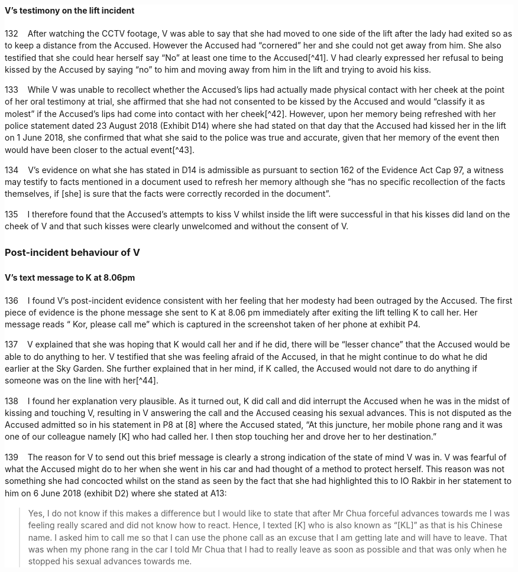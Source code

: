 #### V’s testimony on the lift incident

132    After watching the CCTV footage, V was able to say that she had moved to one side of the lift after the lady had exited so as to keep a distance from the Accused. However the Accused had “cornered” her and she could not get away from him. She also testified that she could hear herself say “No” at least one time to the Accused[^41]. V had clearly expressed her refusal to being kissed by the Accused by saying “no” to him and moving away from him in the lift and trying to avoid his kiss.

133    While V was unable to recollect whether the Accused’s lips had actually made physical contact with her cheek at the point of her oral testimony at trial, she affirmed that she had not consented to be kissed by the Accused and would “classify it as molest” if the Accused’s lips had come into contact with her cheek[^42]. However, upon her memory being refreshed with her police statement dated 23 August 2018 (Exhibit D14) where she had stated on that day that the Accused had kissed her in the lift on 1 June 2018, she confirmed that what she said to the police was true and accurate, given that her memory of the event then would have been closer to the actual event[^43].

134    V’s evidence on what she has stated in D14 is admissible as pursuant to section 162 of the Evidence Act Cap 97, a witness may testify to facts mentioned in a document used to refresh her memory although she “has no specific recollection of the facts themselves, if \[she\] is sure that the facts were correctly recorded in the document”.

135    I therefore found that the Accused’s attempts to kiss V whilst inside the lift were successful in that his kisses did land on the cheek of V and that such kisses were clearly unwelcomed and without the consent of V.

### Post-incident behaviour of V

#### V’s text message to K at 8.06pm

136    I found V’s post-incident evidence consistent with her feeling that her modesty had been outraged by the Accused. The first piece of evidence is the phone message she sent to K at 8.06 pm immediately after exiting the lift telling K to call her. Her message reads “ Kor, please call me” which is captured in the screenshot taken of her phone at exhibit P4.

137    V explained that she was hoping that K would call her and if he did, there will be “lesser chance” that the Accused would be able to do anything to her. V testified that she was feeling afraid of the Accused, in that he might continue to do what he did earlier at the Sky Garden. She further explained that in her mind, if K called, the Accused would not dare to do anything if someone was on the line with her[^44].

138    I found her explanation very plausible. As it turned out, K did call and did interrupt the Accused when he was in the midst of kissing and touching V, resulting in V answering the call and the Accused ceasing his sexual advances. This is not disputed as the Accused admitted so in his statement in P8 at \[8\] where the Accused stated, “At this juncture, her mobile phone rang and it was one of our colleague namely \[K\] who had called her. I then stop touching her and drove her to her destination.”

139    The reason for V to send out this brief message is clearly a strong indication of the state of mind V was in. V was fearful of what the Accused might do to her when she went in his car and had thought of a method to protect herself. This reason was not something she had concocted whilst on the stand as seen by the fact that she had highlighted this to IO Rakbir in her statement to him on 6 June 2018 (exhibit D2) where she stated at A13:

> Yes, I do not know if this makes a difference but I would like to state that after Mr Chua forceful advances towards me I was feeling really scared and did not know how to react. Hence, I texted \[K\] who is also known as “\[KL\]” as that is his Chinese name. I asked him to call me so that I can use the phone call as an excuse that I am getting late and will have to leave. That was when my phone rang in the car I told Mr Chua that I had to really leave as soon as possible and that was only when he stopped his sexual advances towards me.
